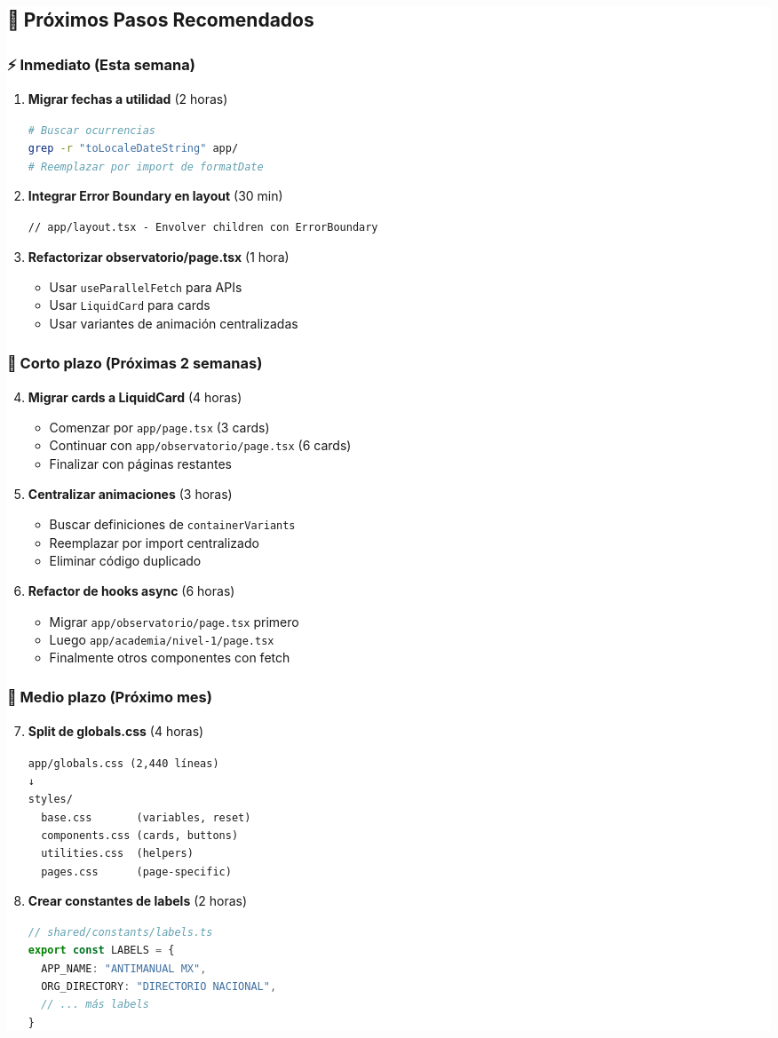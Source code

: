 ## 🚀 Próximos Pasos Recomendados

### ⚡ Inmediato (Esta semana)

1. **Migrar fechas a utilidad** (2 horas)
   ```bash
   # Buscar ocurrencias
   grep -r "toLocaleDateString" app/
   # Reemplazar por import de formatDate
   ```

2. **Integrar Error Boundary en layout** (30 min)
   ```tsx
   // app/layout.tsx - Envolver children con ErrorBoundary
   ```

3. **Refactorizar observatorio/page.tsx** (1 hora)
   - Usar `useParallelFetch` para APIs
   - Usar `LiquidCard` para cards
   - Usar variantes de animación centralizadas

### 🔧 Corto plazo (Próximas 2 semanas)

4. **Migrar cards a LiquidCard** (4 horas)
   - Comenzar por `app/page.tsx` (3 cards)
   - Continuar con `app/observatorio/page.tsx` (6 cards)
   - Finalizar con páginas restantes

5. **Centralizar animaciones** (3 horas)
   - Buscar definiciones de `containerVariants`
   - Reemplazar por import centralizado
   - Eliminar código duplicado

6. **Refactor de hooks async** (6 horas)
   - Migrar `app/observatorio/page.tsx` primero
   - Luego `app/academia/nivel-1/page.tsx`
   - Finalmente otros componentes con fetch

### 🎨 Medio plazo (Próximo mes)

7. **Split de globals.css** (4 horas)
   ```
   app/globals.css (2,440 líneas)
   ↓
   styles/
     base.css       (variables, reset)
     components.css (cards, buttons)
     utilities.css  (helpers)
     pages.css      (page-specific)
   ```

8. **Crear constantes de labels** (2 horas)
   ```typescript
   // shared/constants/labels.ts
   export const LABELS = {
     APP_NAME: "ANTIMANUAL MX",
     ORG_DIRECTORY: "DIRECTORIO NACIONAL",
     // ... más labels
   }
   ```
